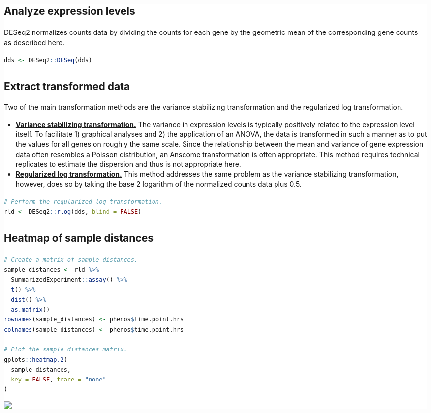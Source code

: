 
## Analyze expression levels
DESeq2 normalizes counts data by dividing the counts for each gene by the geometric mean of the corresponding gene counts as described [here](https://chipster.csc.fi/manual/deseq2.html).

```r
dds <- DESeq2::DESeq(dds)
```


## Extract transformed data
Two of the main transformation methods are the variance stabilizing transformation and the regularized log transformation.

* [**Variance stabilizing transformation.**](https://en.wikipedia.org/wiki/Variance-stabilizing_transformation) The variance in expression levels is typically positively related to the expression level itself. To facilitate 1) graphical analyses and 2) the application of an ANOVA, the data is transformed in such a manner as to put the values for all genes on roughly the same scale. Since the relationship between the mean and variance of gene expression data often resembles a Poisson distribution, an [Anscome transformation](https://en.wikipedia.org/wiki/Anscombe_transform) is often appropriate. This method requires technical replicates to estimate the dispersion and thus is not appropriate here.
* [**Regularized log transformation.**](https://genomebiology.biomedcentral.com/articles/10.1186/s13059-014-0550-8) This method addresses the same problem as the variance stabilizing transformation, however, does so by taking the base 2 logarithm of the normalized counts data plus 0.5.

```r
# Perform the regularized log transformation.
rld <- DESeq2::rlog(dds, blind = FALSE)
```


## Heatmap of sample distances

```r
# Create a matrix of sample distances.
sample_distances <- rld %>%
  SummarizedExperiment::assay() %>%
  t() %>%
  dist() %>%
  as.matrix()
rownames(sample_distances) <- phenos$time.point.hrs
colnames(sample_distances) <- phenos$time.point.hrs

# Plot the sample distances matrix.
gplots::heatmap.2(
  sample_distances,
  key = FALSE, trace = "none"
)
```

<img src="images_20180224unnamed-chunk-11-1.png" style="display: block; margin: auto;" />
